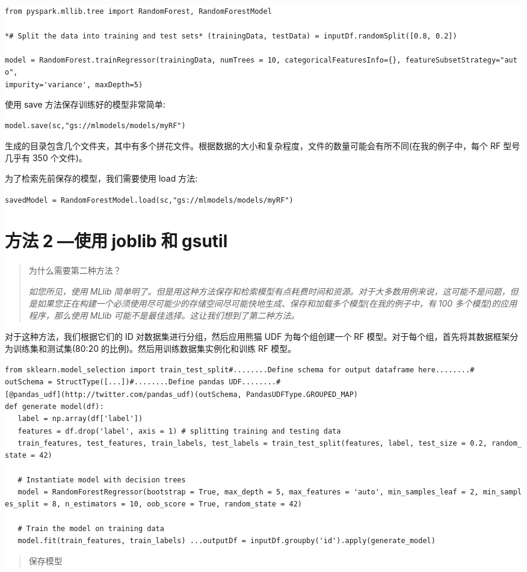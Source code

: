 ```
from pyspark.mllib.tree import RandomForest, RandomForestModel

*# Split the data into training and test sets* (trainingData, testData) = inputDf.randomSplit([0.8, 0.2])

model = RandomForest.trainRegressor(trainingData, numTrees = 10, categoricalFeaturesInfo={}, featureSubsetStrategy="auto",
impurity='variance', maxDepth=5)
```

使用 save 方法保存训练好的模型非常简单:

```
model.save(sc,"gs://mlmodels/models/myRF")
```

生成的目录包含几个文件夹，其中有多个拼花文件。根据数据的大小和复杂程度，文件的数量可能会有所不同(在我的例子中，每个 RF 型号几乎有 350 个文件)。

为了检索先前保存的模型，我们需要使用 load 方法:

```
savedModel = RandomForestModel.load(sc,"gs://mlmodels/models/myRF")
```

# 方法 2 —使用 joblib 和 gsutil

> 为什么需要第二种方法？
> 
> *如您所见，使用 MLlib 简单明了。但是用这种方法保存和检索模型有点耗费时间和资源。对于大多数用例来说，这可能不是问题，但是如果您正在构建一个必须使用尽可能少的存储空间尽可能快地生成、保存和加载多个模型(在我的例子中，有 100 多个模型)的应用程序，那么使用 MLlib 可能不是最佳选择。这让我们想到了第二种方法。*

对于这种方法，我们根据它们的 ID 对数据集进行分组，然后应用熊猫 UDF 为每个组创建一个 RF 模型。对于每个组，首先将其数据框架分为训练集和测试集(80:20 的比例)。然后用训练数据集实例化和训练 RF 模型。

```
from sklearn.model_selection import train_test_split#........Define schema for output dataframe here........#
outSchema = StructType([...])#........Define pandas UDF........#
[@pandas_udf](http://twitter.com/pandas_udf)(outSchema, PandasUDFType.GROUPED_MAP)
def generate model(df):
   label = np.array(df['label'])
   features = df.drop('label', axis = 1) # splitting training and testing data
   train_features, test_features, train_labels, test_labels = train_test_split(features, label, test_size = 0.2, random_state = 42)

   # Instantiate model with decision trees
   model = RandomForestRegressor(bootstrap = True, max_depth = 5, max_features = 'auto', min_samples_leaf = 2, min_samples_split = 8, n_estimators = 10, oob_score = True, random_state = 42)

   # Train the model on training data
   model.fit(train_features, train_labels) ...outputDf = inputDf.groupby('id').apply(generate_model)
```

> 保存模型
